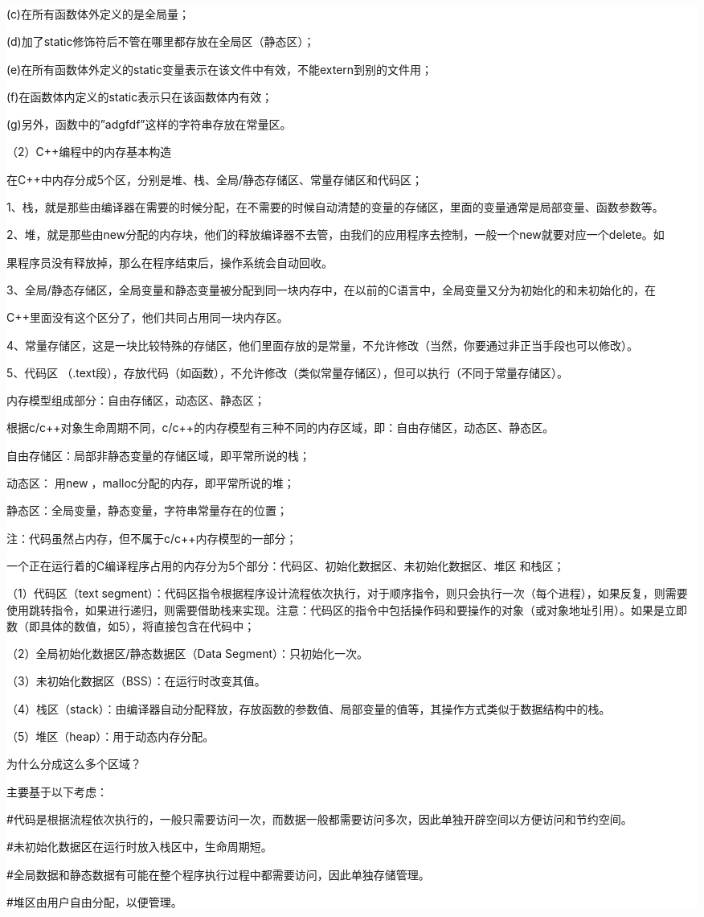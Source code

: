 (c)在所有函数体外定义的是全局量；

(d)加了static修饰符后不管在哪里都存放在全局区（静态区）；

(e)在所有函数体外定义的static变量表示在该文件中有效，不能extern到别的文件用；

(f)在函数体内定义的static表示只在该函数体内有效；

(g)另外，函数中的”adgfdf”这样的字符串存放在常量区。

（2）C++编程中的内存基本构造

在C++中内存分成5个区，分别是堆、栈、全局/静态存储区、常量存储区和代码区；

1、栈，就是那些由编译器在需要的时候分配，在不需要的时候自动清楚的变量的存储区，里面的变量通常是局部变量、函数参数等。

2、堆，就是那些由new分配的内存块，他们的释放编译器不去管，由我们的应用程序去控制，一般一个new就要对应一个delete。如

果程序员没有释放掉，那么在程序结束后，操作系统会自动回收。

3、全局/静态存储区，全局变量和静态变量被分配到同一块内存中，在以前的C语言中，全局变量又分为初始化的和未初始化的，在

C++里面没有这个区分了，他们共同占用同一块内存区。

4、常量存储区，这是一块比较特殊的存储区，他们里面存放的是常量，不允许修改（当然，你要通过非正当手段也可以修改）。

5、代码区 （.text段），存放代码（如函数），不允许修改（类似常量存储区），但可以执行（不同于常量存储区）。

内存模型组成部分：自由存储区，动态区、静态区；

根据c/c++对象生命周期不同，c/c++的内存模型有三种不同的内存区域，即：自由存储区，动态区、静态区。

自由存储区：局部非静态变量的存储区域，即平常所说的栈；

动态区： 用new ，malloc分配的内存，即平常所说的堆；

静态区：全局变量，静态变量，字符串常量存在的位置；

注：代码虽然占内存，但不属于c/c++内存模型的一部分；

一个正在运行着的C编译程序占用的内存分为5个部分：代码区、初始化数据区、未初始化数据区、堆区 和栈区；

（1）代码区（text segment）：代码区指令根据程序设计流程依次执行，对于顺序指令，则只会执行一次（每个进程），如果反复，则需要使用跳转指令，如果进行递归，则需要借助栈来实现。注意：代码区的指令中包括操作码和要操作的对象（或对象地址引用）。如果是立即数（即具体的数值，如5），将直接包含在代码中；

（2）全局初始化数据区/静态数据区（Data Segment）：只初始化一次。

（3）未初始化数据区（BSS）：在运行时改变其值。

（4）栈区（stack）：由编译器自动分配释放，存放函数的参数值、局部变量的值等，其操作方式类似于数据结构中的栈。

（5）堆区（heap）：用于动态内存分配。

为什么分成这么多个区域？

主要基于以下考虑：

\#代码是根据流程依次执行的，一般只需要访问一次，而数据一般都需要访问多次，因此单独开辟空间以方便访问和节约空间。

\#未初始化数据区在运行时放入栈区中，生命周期短。

\#全局数据和静态数据有可能在整个程序执行过程中都需要访问，因此单独存储管理。

\#堆区由用户自由分配，以便管理。
